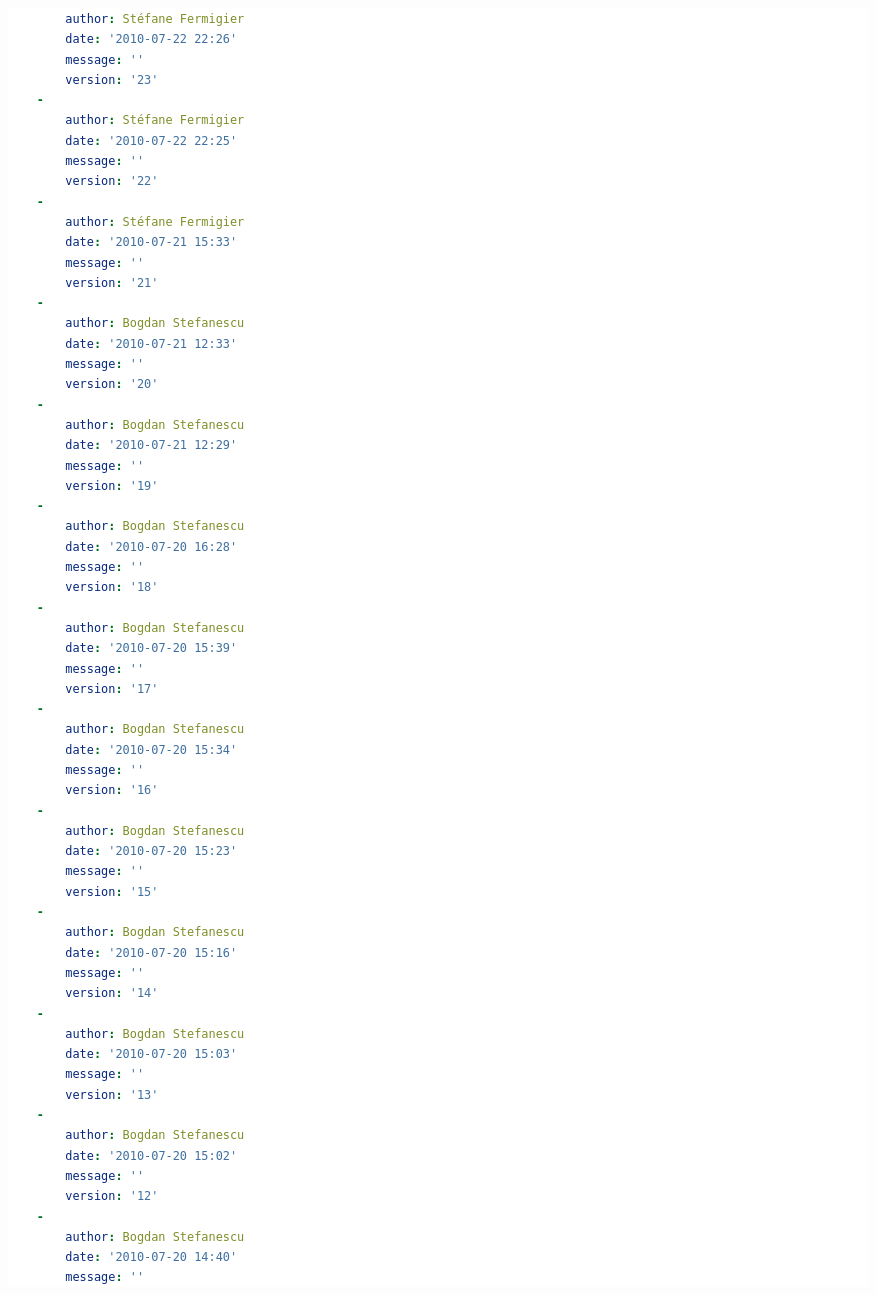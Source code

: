 ```yaml
        author: Stéfane Fermigier
        date: '2010-07-22 22:26'
        message: ''
        version: '23'
    - 
        author: Stéfane Fermigier
        date: '2010-07-22 22:25'
        message: ''
        version: '22'
    - 
        author: Stéfane Fermigier
        date: '2010-07-21 15:33'
        message: ''
        version: '21'
    - 
        author: Bogdan Stefanescu
        date: '2010-07-21 12:33'
        message: ''
        version: '20'
    - 
        author: Bogdan Stefanescu
        date: '2010-07-21 12:29'
        message: ''
        version: '19'
    - 
        author: Bogdan Stefanescu
        date: '2010-07-20 16:28'
        message: ''
        version: '18'
    - 
        author: Bogdan Stefanescu
        date: '2010-07-20 15:39'
        message: ''
        version: '17'
    - 
        author: Bogdan Stefanescu
        date: '2010-07-20 15:34'
        message: ''
        version: '16'
    - 
        author: Bogdan Stefanescu
        date: '2010-07-20 15:23'
        message: ''
        version: '15'
    - 
        author: Bogdan Stefanescu
        date: '2010-07-20 15:16'
        message: ''
        version: '14'
    - 
        author: Bogdan Stefanescu
        date: '2010-07-20 15:03'
        message: ''
        version: '13'
    - 
        author: Bogdan Stefanescu
        date: '2010-07-20 15:02'
        message: ''
        version: '12'
    - 
        author: Bogdan Stefanescu
        date: '2010-07-20 14:40'
        message: ''
```